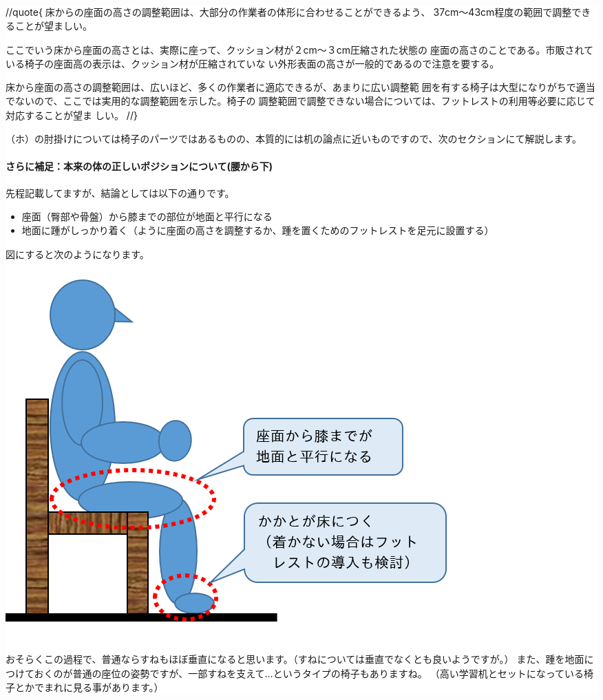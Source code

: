 //quote{
床からの座面の高さの調整範囲は、大部分の作業者の体形に合わせることができるよう、
37cm～43cm程度の範囲で調整できることが望ましい。

ここでいう床から座面の高さとは、実際に座って、クッション材が２cm～３cm圧縮された状態の
座面の高さのことである。市販されている椅子の座面高の表示は、クッション材が圧縮されていな
い外形表面の高さが一般的であるので注意を要する。

床から座面の高さの調整範囲は、広いほど、多くの作業者に適応できるが、あまりに広い調整範
囲を有する椅子は大型になりがちで適当でないので、ここでは実用的な調整範囲を示した。椅子の
調整範囲で調整できない場合については、フットレストの利用等必要に応じて対応することが望ま
しい。
//}

（ホ）の肘掛けについては椅子のパーツではあるものの、本質的には机の論点に近いものですので、次のセクションにて解説します。

#### さらに補足：本来の体の正しいポジションについて(腰から下)

先程記載してますが、結論としては以下の通りです。

 * 座面（臀部や骨盤）から膝までの部位が地面と平行になる
 * 地面に踵がしっかり着く（ように座面の高さを調整するか、踵を置くためのフットレストを足元に設置する）

図にすると次のようになります。

![着座の際の注意点](images/chap-remote-health/good_posi_chair.png?scale=0.7)

おそらくこの過程で、普通ならすねもほぼ垂直になると思います。（すねについては垂直でなくとも良いようですが。）
また、踵を地面につけておくのが普通の座位の姿勢ですが、一部すねを支えて…というタイプの椅子もありますね。
（高い学習机とセットになっている椅子とかでまれに見る事があります。）
